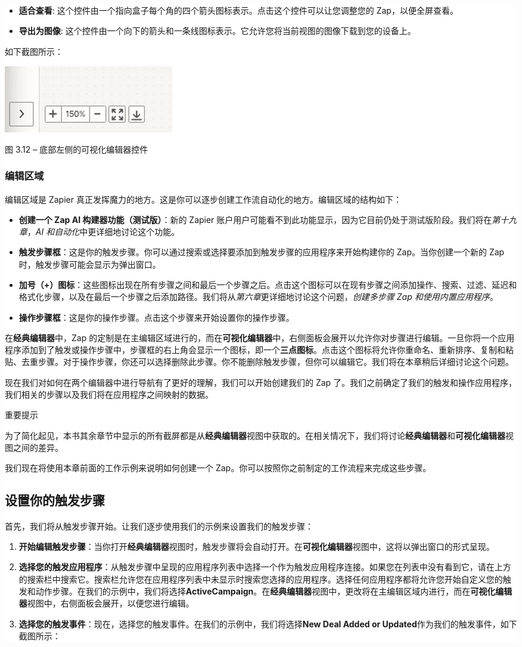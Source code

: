 +   **适合查看**: 这个控件由一个指向盒子每个角的四个箭头图标表示。点击这个控件可以让您调整您的 Zap，以便全屏查看。

+   **导出为图像**: 这个控件由一个向下的箭头和一条线图标表示。它允许您将当前视图的图像下载到您的设备上。

如下截图所示：

![图 3.12 – 底部左侧的可视化编辑器控件](img/B18474_03_12.jpg)

图 3.12 – 底部左侧的可视化编辑器控件

### 编辑区域

编辑区域是 Zapier 真正发挥魔力的地方。这是你可以逐步创建工作流自动化的地方。编辑区域的结构如下：

+   **创建一个 Zap AI 构建器功能（测试版）**：新的 Zapier 账户用户可能看不到此功能显示，因为它目前仍处于测试版阶段。我们将在*第十九章*，*AI 和自动化*中更详细地讨论这个功能。

+   **触发步骤框**：这是你的触发步骤。你可以通过搜索或选择要添加到触发步骤的应用程序来开始构建你的 Zap。当你创建一个新的 Zap 时，触发步骤可能会显示为弹出窗口。

+   **加号（+）图标**：这些图标出现在所有步骤之间和最后一个步骤之后。点击这个图标可以在现有步骤之间添加操作、搜索、过滤、延迟和格式化步骤，以及在最后一个步骤之后添加路径。我们将从*第六章*更详细地讨论这个问题，*创建多步骤 Zap 和使用内置应用程序*。

+   **操作步骤框**：这是你的操作步骤。点击这个步骤来开始设置你的操作步骤。

在**经典编辑器**中，Zap 的定制是在主编辑区域进行的，而在**可视化编辑器**中，右侧面板会展开以允许你对步骤进行编辑。一旦你将一个应用程序添加到了触发或操作步骤中，步骤框的右上角会显示一个图标，即一个**三点图标**。点击这个图标将允许你重命名、重新排序、复制和粘贴、去重步骤。对于操作步骤，你还可以选择删除此步骤。你不能删除触发步骤，但你可以编辑它。我们将在本章稍后详细讨论这个问题。

现在我们对如何在两个编辑器中进行导航有了更好的理解，我们可以开始创建我们的 Zap 了。我们之前确定了我们的触发和操作应用程序，我们相关的步骤以及我们将在应用程序之间映射的数据。

重要提示

为了简化起见，本书其余章节中显示的所有截屏都是从**经典编辑器**视图中获取的。在相关情况下，我们将讨论**经典编辑器**和**可视化编辑器**视图之间的差异。

我们现在将使用本章前面的工作示例来说明如何创建一个 Zap。你可以按照你之前制定的工作流程来完成这些步骤。

## 设置你的触发步骤

首先，我们将从触发步骤开始。让我们逐步使用我们的示例来设置我们的触发步骤：

1.  **开始编辑触发步骤**：当你打开**经典编辑器**视图时，触发步骤将会自动打开。在**可视化编辑器**视图中，这将以弹出窗口的形式呈现。

1.  **选择您的触发应用程序**：从触发步骤中呈现的应用程序列表中选择一个作为触发应用程序连接。如果您在列表中没有看到它，请在上方的搜索栏中搜索它。搜索栏允许您在应用程序列表中未显示时搜索您选择的应用程序。选择任何应用程序都将允许您开始自定义您的触发和动作步骤。在我们的示例中，我们将选择**ActiveCampaign**。在**经典编辑器**视图中，更改将在主编辑区域内进行，而在**可视化编辑器**视图中，右侧面板会展开，以便您进行编辑。

1.  **选择您的触发事件**：现在，选择您的触发事件。在我们的示例中，我们将选择**New Deal Added or Updated**作为我们的触发事件，如下截图所示：
